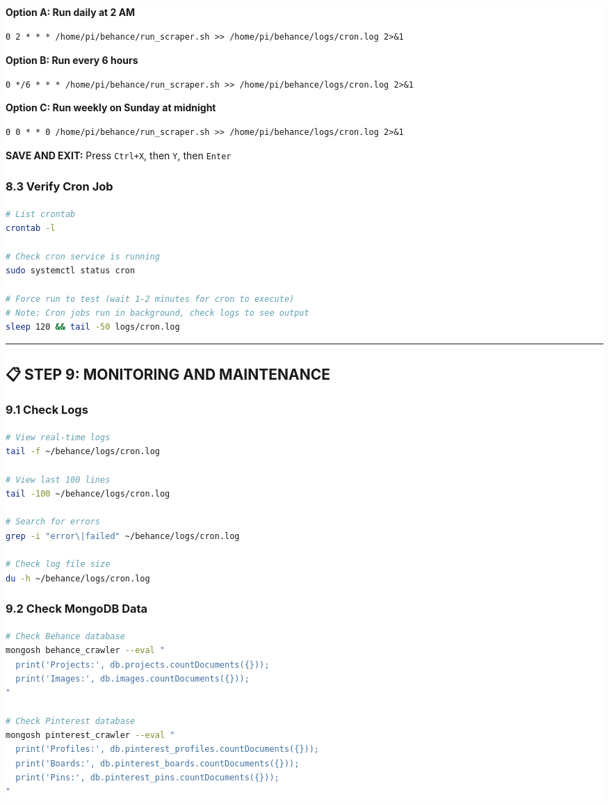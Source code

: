 **Option A: Run daily at 2 AM**
```cron
0 2 * * * /home/pi/behance/run_scraper.sh >> /home/pi/behance/logs/cron.log 2>&1
```

**Option B: Run every 6 hours**
```cron
0 */6 * * * /home/pi/behance/run_scraper.sh >> /home/pi/behance/logs/cron.log 2>&1
```

**Option C: Run weekly on Sunday at midnight**
```cron
0 0 * * 0 /home/pi/behance/run_scraper.sh >> /home/pi/behance/logs/cron.log 2>&1
```

**SAVE AND EXIT:** Press `Ctrl+X`, then `Y`, then `Enter`

### 8.3 Verify Cron Job
```bash
# List crontab
crontab -l

# Check cron service is running
sudo systemctl status cron

# Force run to test (wait 1-2 minutes for cron to execute)
# Note: Cron jobs run in background, check logs to see output
sleep 120 && tail -50 logs/cron.log
```

---

## 📋 STEP 9: MONITORING AND MAINTENANCE

### 9.1 Check Logs
```bash
# View real-time logs
tail -f ~/behance/logs/cron.log

# View last 100 lines
tail -100 ~/behance/logs/cron.log

# Search for errors
grep -i "error\|failed" ~/behance/logs/cron.log

# Check log file size
du -h ~/behance/logs/cron.log
```

### 9.2 Check MongoDB Data
```bash
# Check Behance database
mongosh behance_crawler --eval "
  print('Projects:', db.projects.countDocuments({}));
  print('Images:', db.images.countDocuments({}));
"

# Check Pinterest database  
mongosh pinterest_crawler --eval "
  print('Profiles:', db.pinterest_profiles.countDocuments({}));
  print('Boards:', db.pinterest_boards.countDocuments({}));
  print('Pins:', db.pinterest_pins.countDocuments({}));
"
```
